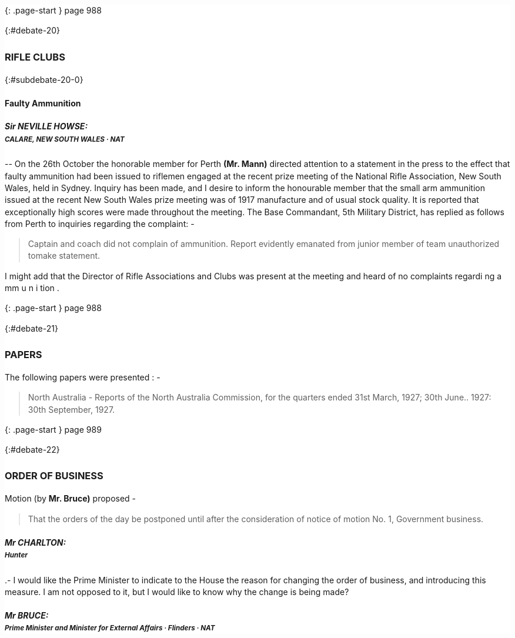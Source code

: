 {: .page-start }
page 988

{:#debate-20}
### RIFLE CLUBS

{:#subdebate-20-0}
#### Faulty Ammunition

##### Sir NEVILLE HOWSE:<br><small class="text-muted">CALARE, NEW SOUTH WALES &middot; NAT</small>

-- On the 26th October the honorable member for Perth  **(Mr. Mann)**  directed attention to a statement in the press to the effect that faulty ammunition had been issued to riflemen engaged at the recent prize meeting of the National Rifle Association, New South Wales, held in Sydney. Inquiry has been made, and I desire to inform the honourable member that the small arm ammunition issued at the recent New South Wales prize meeting was of 1917 manufacture and of usual stock quality. It is reported that exceptionally high scores were made throughout the meeting. The Base Commandant, 5th Military District, has replied as follows from Perth to inquiries regarding the complaint: - 

  >Captain and coach did not complain of ammunition. Report evidently emanated from junior member of team unauthorized tomake statement. 

I might add that the Director of Rifle Associations and Clubs was present at the meeting and heard of no complaints regardi ng a mm u n i tion . 

{: .page-start }
page 988

{:#debate-21}
### PAPERS

The following papers were presented :  - 

  >North Australia - Reports of the North Australia Commission, for the quarters ended 31st March, 1927; 30th June.. 1927: 30th September, 1927. 

{: .page-start }
page 989

{:#debate-22}
### ORDER OF BUSINESS

Motion (by  **Mr. Bruce)**  proposed - 

  >That the orders of the day be postponed until after the consideration of notice of motion No. 1, Government business. 

##### Mr CHARLTON:<br><small class="text-muted">Hunter</small>

.- I would like the Prime Minister to indicate to the House the reason for changing the order of business, and introducing this measure. I am not opposed to it, but I would like to know why the change is being made? 

##### Mr BRUCE:<br><small class="text-muted">Prime Minister and Minister for External Affairs &middot; Flinders &middot; NAT</small>
